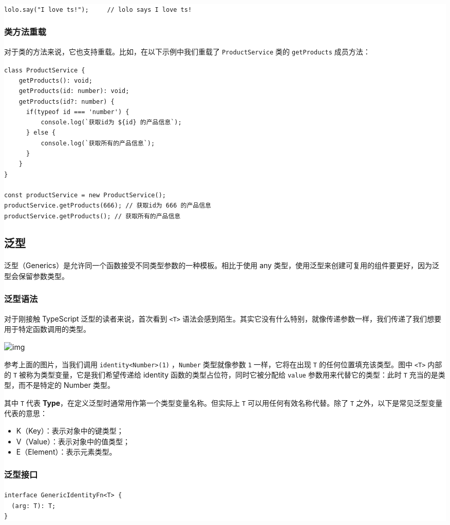 ```text
lolo.say("I love ts!");     // lolo says I love ts!
```

### **类方法重载**

对于类的方法来说，它也支持重载。比如，在以下示例中我们重载了 `ProductService` 类的 `getProducts` 成员方法：

```text
class ProductService {
    getProducts(): void;
    getProducts(id: number): void;
    getProducts(id?: number) {
      if(typeof id === 'number') {
          console.log(`获取id为 ${id} 的产品信息`);
      } else {
          console.log(`获取所有的产品信息`);
      }  
    }
}

const productService = new ProductService();
productService.getProducts(666); // 获取id为 666 的产品信息
productService.getProducts(); // 获取所有的产品信息 
```

## **泛型**

泛型（Generics）是允许同一个函数接受不同类型参数的一种模板。相比于使用 any 类型，使用泛型来创建可复用的组件要更好，因为泛型会保留参数类型。

### **泛型语法**

对于刚接触 TypeScript 泛型的读者来说，首次看到 `<T>` 语法会感到陌生。其实它没有什么特别，就像传递参数一样，我们传递了我们想要用于特定函数调用的类型。



![img](https://pic2.zhimg.com/80/v2-5901c758600b26dbf8b755086b4f2b35_720w.jpg)



参考上面的图片，当我们调用 `identity<Number>(1)` ，`Number` 类型就像参数 `1` 一样，它将在出现 `T` 的任何位置填充该类型。图中 `<T>` 内部的 `T` 被称为类型变量，它是我们希望传递给 identity 函数的类型占位符，同时它被分配给 `value` 参数用来代替它的类型：此时 `T` 充当的是类型，而不是特定的 Number 类型。

其中 `T` 代表 **Type**，在定义泛型时通常用作第一个类型变量名称。但实际上 `T` 可以用任何有效名称代替。除了 `T` 之外，以下是常见泛型变量代表的意思：

- K（Key）：表示对象中的键类型；
- V（Value）：表示对象中的值类型；
- E（Element）：表示元素类型。

### **泛型接口**

```text
interface GenericIdentityFn<T> {
  (arg: T): T;
}
```
